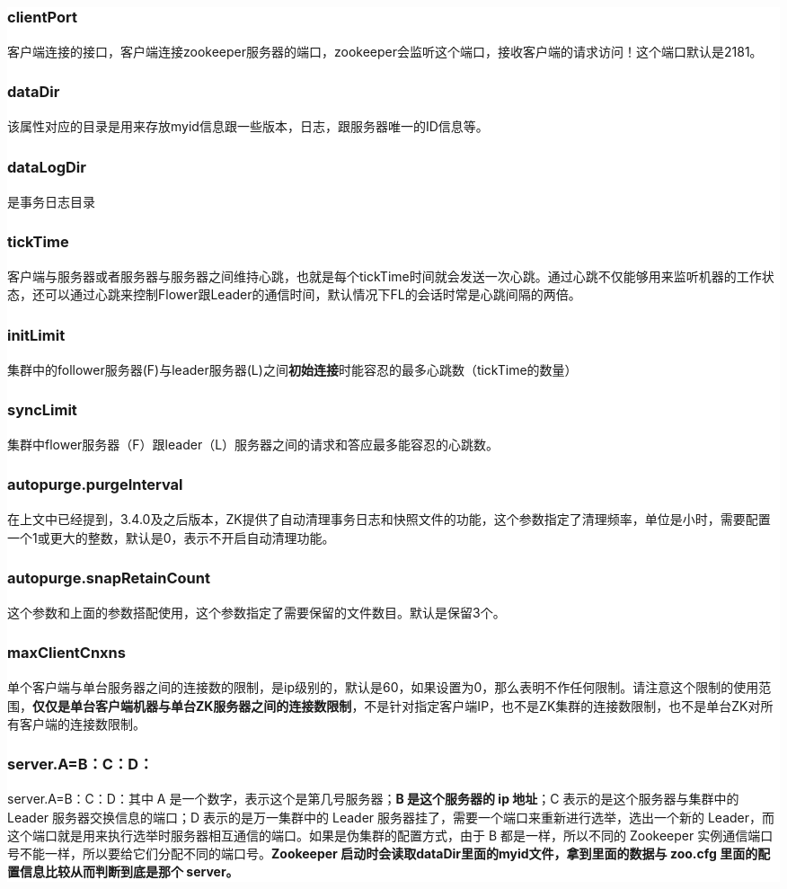 

### clientPort

客户端连接的接口，客户端连接zookeeper服务器的端口，zookeeper会监听这个端口，接收客户端的请求访问！这个端口默认是2181。



### dataDir

该属性对应的目录是用来存放myid信息跟一些版本，日志，跟服务器唯一的ID信息等。



### dataLogDir

是事务日志目录



### tickTime

客户端与服务器或者服务器与服务器之间维持心跳，也就是每个tickTime时间就会发送一次心跳。通过心跳不仅能够用来监听机器的工作状态，还可以通过心跳来控制Flower跟Leader的通信时间，默认情况下FL的会话时常是心跳间隔的两倍。



### initLimit

集群中的follower服务器(F)与leader服务器(L)之间**初始连接**时能容忍的最多心跳数（tickTime的数量）



### syncLimit

集群中flower服务器（F）跟leader（L）服务器之间的请求和答应最多能容忍的心跳数。 



### autopurge.purgeInterval

在上文中已经提到，3.4.0及之后版本，ZK提供了自动清理事务日志和快照文件的功能，这个参数指定了清理频率，单位是小时，需要配置一个1或更大的整数，默认是0，表示不开启自动清理功能。



### autopurge.snapRetainCount

这个参数和上面的参数搭配使用，这个参数指定了需要保留的文件数目。默认是保留3个。



### maxClientCnxns

单个客户端与单台服务器之间的连接数的限制，是ip级别的，默认是60，如果设置为0，那么表明不作任何限制。请注意这个限制的使用范围，**仅仅是单台客户端机器与单台ZK服务器之间的连接数限制**，不是针对指定客户端IP，也不是ZK集群的连接数限制，也不是单台ZK对所有客户端的连接数限制。



### server.A=B：C：D：

server.A=B：C：D：其中 A 是一个数字，表示这个是第几号服务器；**B 是这个服务器的 ip 地址**；C 表示的是这个服务器与集群中的 Leader 服务器交换信息的端口；D 表示的是万一集群中的 Leader 服务器挂了，需要一个端口来重新进行选举，选出一个新的 Leader，而这个端口就是用来执行选举时服务器相互通信的端口。如果是伪集群的配置方式，由于 B 都是一样，所以不同的 Zookeeper 实例通信端口号不能一样，所以要给它们分配不同的端口号。**Zookeeper 启动时会读取dataDir里面的myid文件，拿到里面的数据与 zoo.cfg 里面的配置信息比较从而判断到底是那个 server。**  
